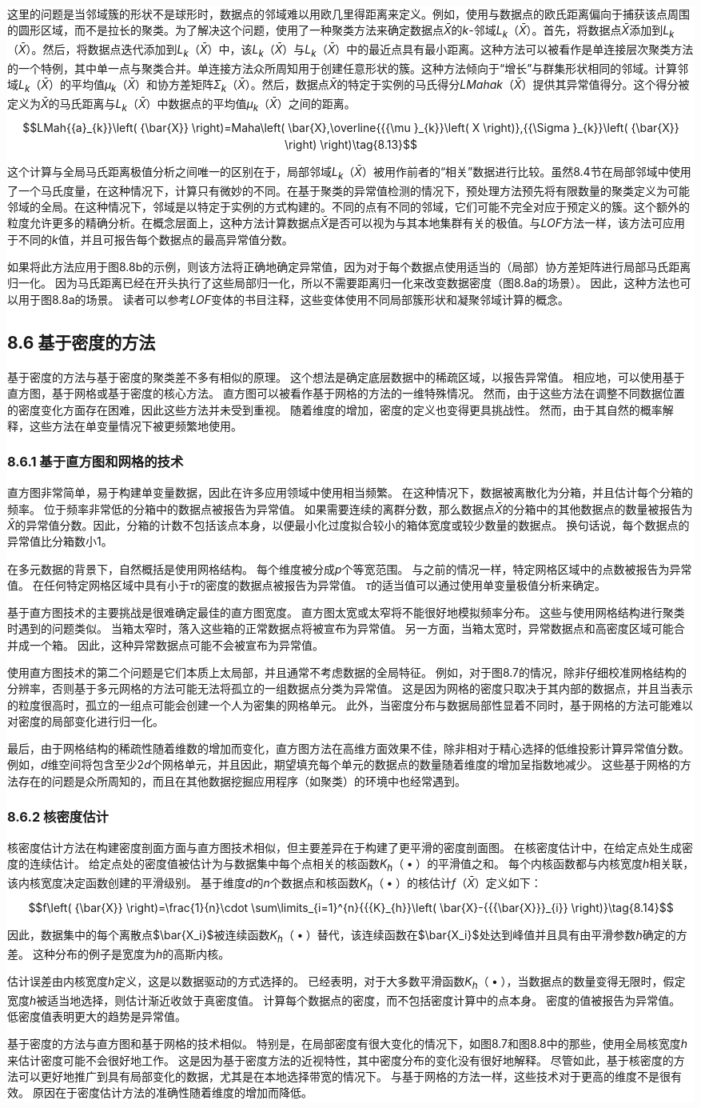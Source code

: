 这里的问题是当邻域簇的形状不是球形时，数据点的邻域难以用欧几里得距离来定义。例如，使用与数据点的欧氏距离偏向于捕获该点周围的圆形区域，而不是拉长的聚类。为了解决这个问题，使用了一种聚类方法来确定数据点$\bar{X}$的$k$-邻域$L_k（\bar{X}）$。首先，将数据点$\bar{X}$添加到$L_k（\bar{X}）$。然后，将数据点迭代添加到$L_k（\bar{X}）$中，该$L_k（\bar{X}）$与$L_k（\bar{X}）$中的最近点具有最小距离。这种方法可以被看作是单连接层次聚类方法的一个特例，其中单一点与聚类合并。单连接方法众所周知用于创建任意形状的簇。这种方法倾向于“增长”与群集形状相同的邻域。计算邻域$L_k（\bar{X}）$的平均值$μ_k（\bar{X}）$和协方差矩阵$Σ_k（\bar{X}）$。然后，数据点$\bar{X}$的特定于实例的马氏得分$LMahak（\bar{X}）$提供其异常值得分。这个得分被定义为$\bar{X}$的马氏距离与$L_k（\bar{X}）$中数据点的平均值$μ_k（\bar{X}）$之间的距离。$$LMah{{a}_{k}}\left( {\bar{X}} \right)=Maha\left( \bar{X},\overline{{{\mu }_{k}}\left( X \right)},{{\Sigma }_{k}}\left( {\bar{X}} \right) \right)\tag{8.13}$$

这个计算与全局马氏距离极值分析之间唯一的区别在于，局部邻域$L_k（\bar{X}）$被用作前者的“相关”数据进行比较。虽然8.4节在局部邻域中使用了一个马氏度量，在这种情况下，计算只有微妙的不同。在基于聚类的异常值检测的情况下，预处理方法预先将有限数量的聚类定义为可能邻域的全局。在这种情况下，邻域是以特定于实例的方式构建的。不同的点有不同的邻域，它们可能不完全对应于预定义的簇。这个额外的粒度允许更多的精确分析。在概念层面上，这种方法计算数据点$\bar{X}$是否可以视为与其本地集群有关的极值。与*LOF*方法一样，该方法可应用于不同的$k$值，并且可报告每个数据点的最高异常值分数。

如果将此方法应用于图8.8b的示例，则该方法将正确地确定异常值，因为对于每个数据点使用适当的（局部）协方差矩阵进行局部马氏距离归一化。 因为马氏距离已经在开头执行了这些局部归一化，所以不需要距离归一化来改变数据密度（图8.8a的场景）。 因此，这种方法也可以用于图8.8a的场景。 读者可以参考*LOF*变体的书目注释，这些变体使用不同局部簇形状和凝聚邻域计算的概念。

## 8.6 基于密度的方法
基于密度的方法与基于密度的聚类差不多有相似的原理。 这个想法是确定底层数据中的稀疏区域，以报告异常值。 相应地，可以使用基于直方图，基于网格或基于密度的核心方法。 直方图可以被看作基于网格的方法的一维特殊情况。 然而，由于这些方法在调整不同数据位置的密度变化方面存在困难，因此这些方法并未受到重视。 随着维度的增加，密度的定义也变得更具挑战性。 然而，由于其自然的概率解释，这些方法在单变量情况下被更频繁地使用。

### 8.6.1 基于直方图和网格的技术
直方图非常简单，易于构建单变量数据，因此在许多应用领域中使用相当频繁。 在这种情况下，数据被离散化为分箱，并且估计每个分箱的频率。 位于频率非常低的分箱中的数据点被报告为异常值。 如果需要连续的离群分数，那么数据点$\bar{X}$的分箱中的其他数据点的数量被报告为$\bar{X}$的异常值分数。因此，分箱的计数不包括该点本身，以便最小化过度拟合较小的箱体宽度或较少数量的数据点。 换句话说，每个数据点的异常值比分箱数小1。

在多元数据的背景下，自然概括是使用网格结构。 每个维度被分成$p$个等宽范围。 与之前的情况一样，特定网格区域中的点数被报告为异常值。 在任何特定网格区域中具有小于$τ$的密度的数据点被报告为异常值。 $τ$的适当值可以通过使用单变量极值分析来确定。

基于直方图技术的主要挑战是很难确定最佳的直方图宽度。 直方图太宽或太窄将不能很好地模拟频率分布。 这些与使用网格结构进行聚类时遇到的问题类似。 当箱太窄时，落入这些箱的正常数据点将被宣布为异常值。 另一方面，当箱太宽时，异常数据点和高密度区域可能合并成一个箱。 因此，这种异常数据点可能不会被宣布为异常值。

使用直方图技术的第二个问题是它们本质上太局部，并且通常不考虑数据的全局特征。 例如，对于图8.7的情况，除非仔细校准网格结构的分辨率，否则基于多元网格的方法可能无法将孤立的一组数据点分类为异常值。 这是因为网格的密度只取决于其内部的数据点，并且当表示的粒度很高时，孤立的一组点可能会创建一个人为密集的网格单元。 此外，当密度分布与数据局部性显着不同时，基于网格的方法可能难以对密度的局部变化进行归一化。

最后，由于网格结构的稀疏性随着维数的增加而变化，直方图方法在高维方面效果不佳，除非相对于精心选择的低维投影计算异常值分数。 例如，$d$维空间将包含至少$2d$个网格单元，并且因此，期望填充每个单元的数据点的数量随着维度的增加呈指数地减少。 这些基于网格的方法存在的问题是众所周知的，而且在其他数据挖掘应用程序（如聚类）的环境中也经常遇到。

### 8.6.2 核密度估计
核密度估计方法在构建密度剖面方面与直方图技术相似，但主要差异在于构建了更平滑的密度剖面图。 在核密度估计中，在给定点处生成密度的连续估计。 给定点处的密度值被估计为与数据集中每个点相关的核函数$K_h（•）$的平滑值之和。 每个内核函数都与内核宽度$h$相关联，该内核宽度决定函数创建的平滑级别。 基于维度$d$的$n$个数据点和核函数$K_h（•）$的核估计$f（\bar{X}）$定义如下：$$f\left( {\bar{X}} \right)=\frac{1}{n}\cdot \sum\limits_{i=1}^{n}{{{K}_{h}}\left( \bar{X}-{{{\bar{X}}}_{i}} \right)}\tag{8.14}$$

因此，数据集中的每个离散点$\bar{X_i}$被连续函数$K_h（•）$替代，该连续函数在$\bar{X_i}$处达到峰值并且具有由平滑参数$h$确定的方差。 这种分布的例子是宽度为$h$的高斯内核。

估计误差由内核宽度$h$定义，这是以数据驱动的方式选择的。 已经表明，对于大多数平滑函数$K_h（•）$，当数据点的数量变得无限时，假定宽度$h$被适当地选择，则估计渐近收敛于真密度值。 计算每个数据点的密度，而不包括密度计算中的点本身。 密度的值被报告为异常值。 低密度值表明更大的趋势是异常值。

基于密度的方法与直方图和基于网格的技术相似。 特别是，在局部密度有很大变化的情况下，如图8.7和图8.8中的那些，使用全局核宽度$h$来估计密度可能不会很好地工作。 这是因为基于密度方法的近视特性，其中密度分布的变化没有很好地解释。 尽管如此，基于核密度的方法可以更好地推广到具有局部变化的数据，尤其是在本地选择带宽的情况下。 与基于网格的方法一样，这些技术对于更高的维度不是很有效。 原因在于密度估计方法的准确性随着维度的增加而降低。
